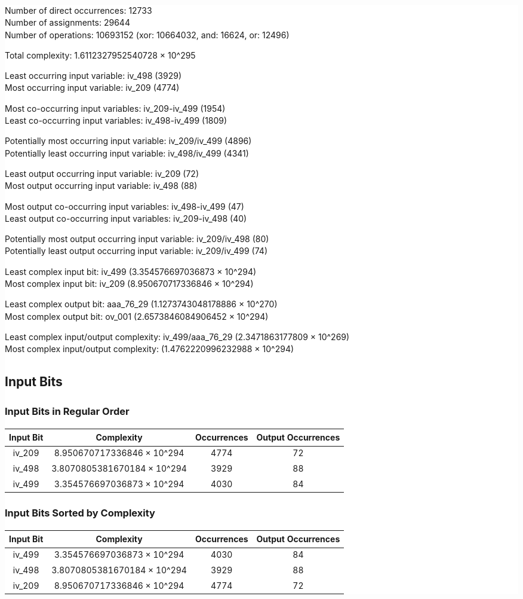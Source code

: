Number of direct occurrences: 12733  
Number of assignments: 29644  
Number of operations: 10693152
(xor: 10664032,
and: 16624,
or: 12496)

Total complexity: 1.6112327952540728 × 10^295

Least occurring input variable: iv_498 (3929)  
Most occurring input variable: iv_209 (4774)

Most co-occurring input variables: iv_209-iv_499 (1954)  
Least co-occurring input variables: iv_498-iv_499 (1809)

Potentially most occurring input variable: iv_209/iv_499 (4896)  
Potentially least occurring input variable: iv_498/iv_499 (4341)

Least output occurring input variable: iv_209 (72)  
Most output occurring input variable: iv_498 (88)

Most output co-occurring input variables: iv_498-iv_499 (47)  
Least output co-occurring input variables: iv_209-iv_498 (40)

Potentially most output occurring input variable: iv_209/iv_498 (80)  
Potentially least output occurring input variable: iv_209/iv_499 (74)

Least complex input bit: iv_499 (3.354576697036873 × 10^294)  
Most complex input bit: iv_209 (8.950670717336846 × 10^294)

Least complex output bit: aaa_76_29 (1.1273743048178886 × 10^270)  
Most complex output bit: ov_001 (2.6573846084906452 × 10^294)

Least complex input/output complexity: iv_499/aaa_76_29 (2.3471863177809 × 10^269)  
Most complex input/output complexity:  (1.4762220996232988 × 10^294)

## Input Bits

### Input Bits in Regular Order

| Input Bit | Complexity | Occurrences | Output Occurrences |
|:---------:|:----------:|:-----------:|:------------------:|
| iv_209 | 8.950670717336846 × 10^294 | 4774 | 72 |
| iv_498 | 3.8070805381670184 × 10^294 | 3929 | 88 |
| iv_499 | 3.354576697036873 × 10^294 | 4030 | 84 |

### Input Bits Sorted by Complexity

| Input Bit | Complexity | Occurrences | Output Occurrences |
|:---------:|:----------:|:-----------:|:------------------:|
| iv_499 | 3.354576697036873 × 10^294 | 4030 | 84 |
| iv_498 | 3.8070805381670184 × 10^294 | 3929 | 88 |
| iv_209 | 8.950670717336846 × 10^294 | 4774 | 72 |

